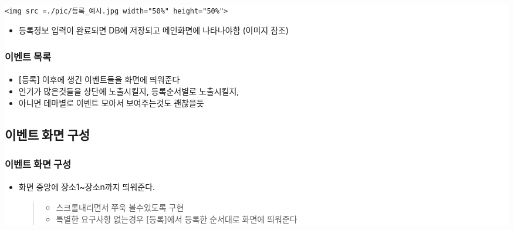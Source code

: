 	<img src =./pic/등록_예시.jpg width="50%" height="50%">
  * 등록정보 입력이 완료되면 DB에 저장되고 메인화면에 나타나야함
    (이미지 참조)
   
### 이벤트 목록
 * [등록] 이후에 생긴 이벤트들을 화면에 띄워준다
 * 인기가 많은것들을 상단에 노출시킬지, 등록순서별로 노출시킬지,
 * 아니면 테마별로 이벤트 모아서 보여주는것도 괜찮을듯
   
   
   
       
이벤트 화면 구성
---------------------------

### 이벤트 화면 구성

* 화면 중앙에 장소1~장소n까지 띄워준다.
  >* 스크롤내리면서 쭈욱 볼수있도록 구현
  >* 특별한 요구사항 없는경우 [등록]에서 등록한 순서대로 화면에 띄워준다
